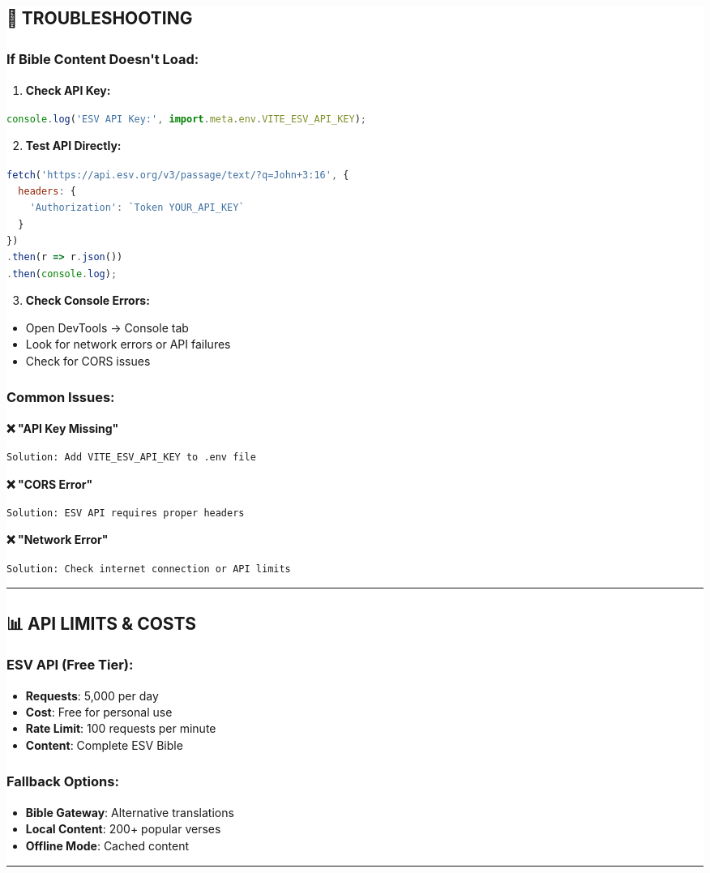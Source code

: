 
## **🔧 TROUBLESHOOTING**

### **If Bible Content Doesn't Load:**

1. **Check API Key:**
```javascript
console.log('ESV API Key:', import.meta.env.VITE_ESV_API_KEY);
```

2. **Test API Directly:**
```javascript
fetch('https://api.esv.org/v3/passage/text/?q=John+3:16', {
  headers: {
    'Authorization': `Token YOUR_API_KEY`
  }
})
.then(r => r.json())
.then(console.log);
```

3. **Check Console Errors:**
- Open DevTools → Console tab
- Look for network errors or API failures
- Check for CORS issues

### **Common Issues:**

**❌ "API Key Missing"**
```
Solution: Add VITE_ESV_API_KEY to .env file
```

**❌ "CORS Error"**
```
Solution: ESV API requires proper headers
```

**❌ "Network Error"**
```
Solution: Check internet connection or API limits
```

---

## **📊 API LIMITS & COSTS**

### **ESV API (Free Tier):**
- **Requests**: 5,000 per day
- **Cost**: Free for personal use
- **Rate Limit**: 100 requests per minute
- **Content**: Complete ESV Bible

### **Fallback Options:**
- **Bible Gateway**: Alternative translations
- **Local Content**: 200+ popular verses
- **Offline Mode**: Cached content

---